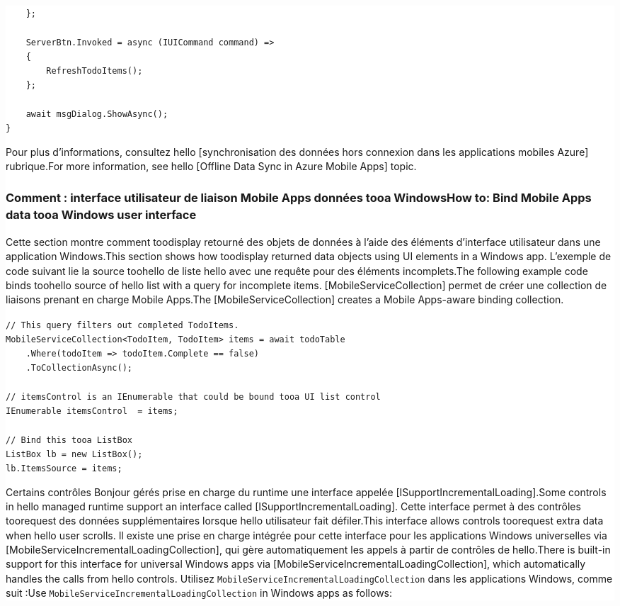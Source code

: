 ```
    };

    ServerBtn.Invoked = async (IUICommand command) =>
    {
        RefreshTodoItems();
    };

    await msgDialog.ShowAsync();
}
```

<span data-ttu-id="0f9da-276">Pour plus d’informations, consultez hello [synchronisation des données hors connexion dans les applications mobiles Azure] rubrique.</span><span class="sxs-lookup"><span data-stu-id="0f9da-276">For more information, see hello [Offline Data Sync in Azure Mobile Apps] topic.</span></span>

### <span data-ttu-id="0f9da-277"><a name="binding"></a>Comment : interface utilisateur de liaison Mobile Apps données tooa Windows</span><span class="sxs-lookup"><span data-stu-id="0f9da-277"><a name="binding"></a>How to: Bind Mobile Apps data tooa Windows user interface</span></span>
<span data-ttu-id="0f9da-278">Cette section montre comment toodisplay retourné des objets de données à l’aide des éléments d’interface utilisateur dans une application Windows.</span><span class="sxs-lookup"><span data-stu-id="0f9da-278">This section shows how toodisplay returned data objects using UI elements in a Windows app.</span></span>  <span data-ttu-id="0f9da-279">L’exemple de code suivant lie la source toohello de liste hello avec une requête pour des éléments incomplets.</span><span class="sxs-lookup"><span data-stu-id="0f9da-279">The following example code binds toohello source of hello list with a query for incomplete items.</span></span> <span data-ttu-id="0f9da-280">[MobileServiceCollection] permet de créer une collection de liaisons prenant en charge Mobile Apps.</span><span class="sxs-lookup"><span data-stu-id="0f9da-280">The [MobileServiceCollection] creates a Mobile Apps-aware binding collection.</span></span>

```
// This query filters out completed TodoItems.
MobileServiceCollection<TodoItem, TodoItem> items = await todoTable
    .Where(todoItem => todoItem.Complete == false)
    .ToCollectionAsync();

// itemsControl is an IEnumerable that could be bound tooa UI list control
IEnumerable itemsControl  = items;

// Bind this tooa ListBox
ListBox lb = new ListBox();
lb.ItemsSource = items;
```

<span data-ttu-id="0f9da-281">Certains contrôles Bonjour gérés prise en charge du runtime une interface appelée [ISupportIncrementalLoading].</span><span class="sxs-lookup"><span data-stu-id="0f9da-281">Some controls in hello managed runtime support an interface called [ISupportIncrementalLoading].</span></span> <span data-ttu-id="0f9da-282">Cette interface permet à des contrôles toorequest des données supplémentaires lorsque hello utilisateur fait défiler.</span><span class="sxs-lookup"><span data-stu-id="0f9da-282">This interface allows controls toorequest extra data when hello user scrolls.</span></span> <span data-ttu-id="0f9da-283">Il existe une prise en charge intégrée pour cette interface pour les applications Windows universelles via [MobileServiceIncrementalLoadingCollection], qui gère automatiquement les appels à partir de contrôles de hello.</span><span class="sxs-lookup"><span data-stu-id="0f9da-283">There is built-in support for this interface for universal Windows apps via [MobileServiceIncrementalLoadingCollection], which automatically handles the calls from hello controls.</span></span> <span data-ttu-id="0f9da-284">Utilisez `MobileServiceIncrementalLoadingCollection` dans les applications Windows, comme suit :</span><span class="sxs-lookup"><span data-stu-id="0f9da-284">Use `MobileServiceIncrementalLoadingCollection` in Windows apps as follows:</span></span>
